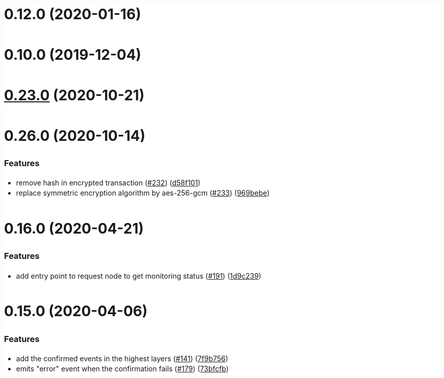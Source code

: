 
# 0.12.0 (2020-01-16)



# 0.10.0 (2019-12-04)





# [0.23.0](https://github.com/RequestNetwork/requestNetwork/compare/@requestnetwork/transaction-manager@0.8.1...@requestnetwork/transaction-manager@0.23.0) (2020-10-21)



# 0.26.0 (2020-10-14)


### Features

* remove hash in encrypted transaction ([#232](https://github.com/RequestNetwork/requestNetwork/issues/232)) ([d58f101](https://github.com/RequestNetwork/requestNetwork/commit/d58f101f9f76e408671dd1edb0d67863d1c8abd5))
* replace symmetric encryption algorithm by aes-256-gcm ([#233](https://github.com/RequestNetwork/requestNetwork/issues/233)) ([969bebe](https://github.com/RequestNetwork/requestNetwork/commit/969bebeb99b4bc2fdd31405a162934cfdff6db05))



# 0.16.0 (2020-04-21)


### Features

* add entry point to request node to get monitoring status ([#191](https://github.com/RequestNetwork/requestNetwork/issues/191)) ([1d9c239](https://github.com/RequestNetwork/requestNetwork/commit/1d9c239f5de5143cd54c3470b42786eff17748f6))



# 0.15.0 (2020-04-06)


### Features

* add the confirmed events in the highest layers ([#141](https://github.com/RequestNetwork/requestNetwork/issues/141)) ([7f9b756](https://github.com/RequestNetwork/requestNetwork/commit/7f9b756d51b20fbd45971f4db3e9865b75f2d265))
* emits "error" event when the confirmation fails ([#179](https://github.com/RequestNetwork/requestNetwork/issues/179)) ([73bfcfb](https://github.com/RequestNetwork/requestNetwork/commit/73bfcfb5f6a54d2036a47e09ce180a00c12a81ae))
